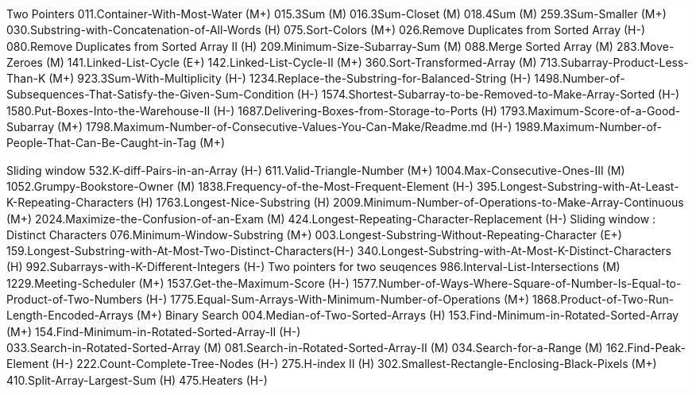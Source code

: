 Two Pointers
011.Container-With-Most-Water (M+)
015.3Sum (M)
016.3Sum-Closet (M)
018.4Sum (M)
259.3Sum-Smaller (M+)
030.Substring-with-Concatenation-of-All-Words (H)
075.Sort-Colors (M+)
026.Remove Duplicates from Sorted Array (H-)
080.Remove Duplicates from Sorted Array II (H)
209.Minimum-Size-Subarray-Sum (M)
088.Merge Sorted Array (M)
283.Move-Zeroes (M)
141.Linked-List-Cycle (E+)
142.Linked-List-Cycle-II (M+)
360.Sort-Transformed-Array (M)
713.Subarray-Product-Less-Than-K (M+)
923.3Sum-With-Multiplicity (H-)
1234.Replace-the-Substring-for-Balanced-String (H-)
1498.Number-of-Subsequences-That-Satisfy-the-Given-Sum-Condition (H-)
1574.Shortest-Subarray-to-be-Removed-to-Make-Array-Sorted (H-)
1580.Put-Boxes-Into-the-Warehouse-II (H-)
1687.Delivering-Boxes-from-Storage-to-Ports (H)
1793.Maximum-Score-of-a-Good-Subarray (M+)
1798.Maximum-Number-of-Consecutive-Values-You-Can-Make/Readme.md (H-)
1989.Maximum-Number-of-People-That-Can-Be-Caught-in-Tag (M+)

Sliding window
532.K-diff-Pairs-in-an-Array (H-)
611.Valid-Triangle-Number (M+)
1004.Max-Consecutive-Ones-III (M)
1052.Grumpy-Bookstore-Owner (M)
1838.Frequency-of-the-Most-Frequent-Element (H-)
395.Longest-Substring-with-At-Least-K-Repeating-Characters (H)
1763.Longest-Nice-Substring (H)
2009.Minimum-Number-of-Operations-to-Make-Array-Continuous (M+)
2024.Maximize-the-Confusion-of-an-Exam (M)
424.Longest-Repeating-Character-Replacement (H-)
Sliding window : Distinct Characters
076.Minimum-Window-Substring (M+)
003.Longest-Substring-Without-Repeating-Character (E+)
159.Longest-Substring-with-At-Most-Two-Distinct-Characters(H-)
340.Longest-Substring-with-At-Most-K-Distinct-Characters (H)
992.Subarrays-with-K-Different-Integers (H-)
Two pointers for two seuqences
986.Interval-List-Intersections (M)
1229.Meeting-Scheduler (M+)
1537.Get-the-Maximum-Score (H-)
1577.Number-of-Ways-Where-Square-of-Number-Is-Equal-to-Product-of-Two-Numbers (H-)
1775.Equal-Sum-Arrays-With-Minimum-Number-of-Operations (M+)
1868.Product-of-Two-Run-Length-Encoded-Arrays (M+)
Binary Search
004.Median-of-Two-Sorted-Arrays (H)
153.Find-Minimum-in-Rotated-Sorted-Array (M+)
154.Find-Minimum-in-Rotated-Sorted-Array-II (H-)    
033.Search-in-Rotated-Sorted-Array (M)
081.Search-in-Rotated-Sorted-Array-II (M)
034.Search-for-a-Range (M)
162.Find-Peak-Element (H-)
222.Count-Complete-Tree-Nodes (H-)
275.H-index II (H)
302.Smallest-Rectangle-Enclosing-Black-Pixels (M+)
410.Split-Array-Largest-Sum (H)
475.Heaters (H-)